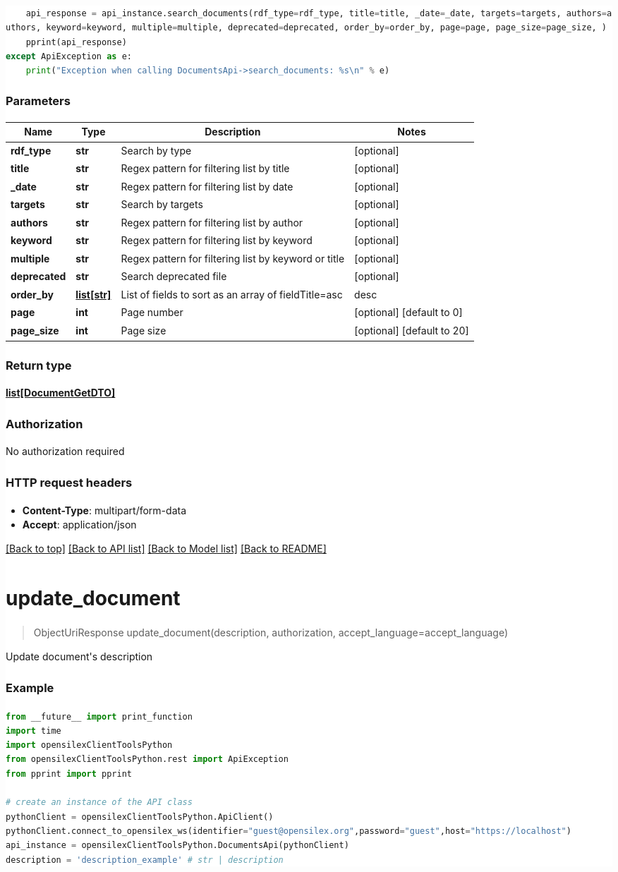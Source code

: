 ```python
    api_response = api_instance.search_documents(rdf_type=rdf_type, title=title, _date=_date, targets=targets, authors=authors, keyword=keyword, multiple=multiple, deprecated=deprecated, order_by=order_by, page=page, page_size=page_size, )
    pprint(api_response)
except ApiException as e:
    print("Exception when calling DocumentsApi->search_documents: %s\n" % e)
```

### Parameters

Name | Type | Description  | Notes
------------- | ------------- | ------------- | -------------
 **rdf_type** | **str**| Search by type | [optional] 
 **title** | **str**| Regex pattern for filtering list by title | [optional] 
 **_date** | **str**| Regex pattern for filtering list by date | [optional] 
 **targets** | **str**| Search by targets | [optional] 
 **authors** | **str**| Regex pattern for filtering list by author | [optional] 
 **keyword** | **str**| Regex pattern for filtering list by keyword | [optional] 
 **multiple** | **str**| Regex pattern for filtering list by keyword or title | [optional] 
 **deprecated** | **str**| Search deprecated file | [optional] 
 **order_by** | [**list[str]**](str.md)| List of fields to sort as an array of fieldTitle&#x3D;asc|desc | [optional] 
 **page** | **int**| Page number | [optional] [default to 0]
 **page_size** | **int**| Page size | [optional] [default to 20]


### Return type

[**list[DocumentGetDTO]**](DocumentGetDTO.md)

### Authorization

No authorization required

### HTTP request headers

 - **Content-Type**: multipart/form-data
 - **Accept**: application/json

[[Back to top]](#) [[Back to API list]](../README.md#documentation-for-api-endpoints) [[Back to Model list]](../README.md#documentation-for-models) [[Back to README]](../README.md)

# **update_document**
> ObjectUriResponse update_document(description, authorization, accept_language=accept_language)

Update document's description



### Example
```python
from __future__ import print_function
import time
import opensilexClientToolsPython
from opensilexClientToolsPython.rest import ApiException
from pprint import pprint

# create an instance of the API class
pythonClient = opensilexClientToolsPython.ApiClient()
pythonClient.connect_to_opensilex_ws(identifier="guest@opensilex.org",password="guest",host="https://localhost")
api_instance = opensilexClientToolsPython.DocumentsApi(pythonClient)
description = 'description_example' # str | description


```